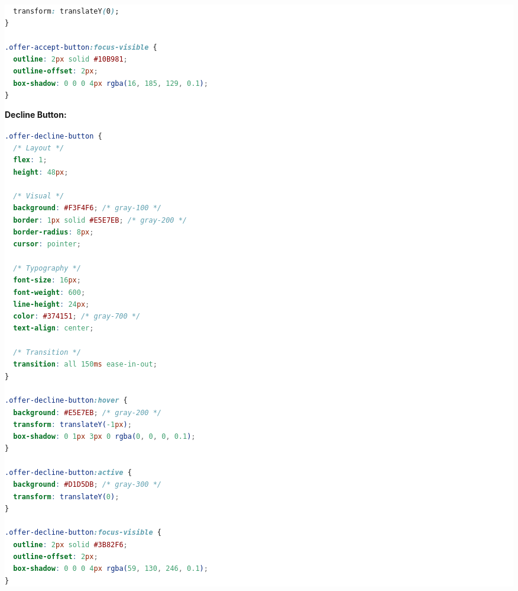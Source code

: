 ```css
  transform: translateY(0);
}

.offer-accept-button:focus-visible {
  outline: 2px solid #10B981;
  outline-offset: 2px;
  box-shadow: 0 0 0 4px rgba(16, 185, 129, 0.1);
}
```

**Decline Button:**
```css
.offer-decline-button {
  /* Layout */
  flex: 1;
  height: 48px;

  /* Visual */
  background: #F3F4F6; /* gray-100 */
  border: 1px solid #E5E7EB; /* gray-200 */
  border-radius: 8px;
  cursor: pointer;

  /* Typography */
  font-size: 16px;
  font-weight: 600;
  line-height: 24px;
  color: #374151; /* gray-700 */
  text-align: center;

  /* Transition */
  transition: all 150ms ease-in-out;
}

.offer-decline-button:hover {
  background: #E5E7EB; /* gray-200 */
  transform: translateY(-1px);
  box-shadow: 0 1px 3px 0 rgba(0, 0, 0, 0.1);
}

.offer-decline-button:active {
  background: #D1D5DB; /* gray-300 */
  transform: translateY(0);
}

.offer-decline-button:focus-visible {
  outline: 2px solid #3B82F6;
  outline-offset: 2px;
  box-shadow: 0 0 0 4px rgba(59, 130, 246, 0.1);
}
```
